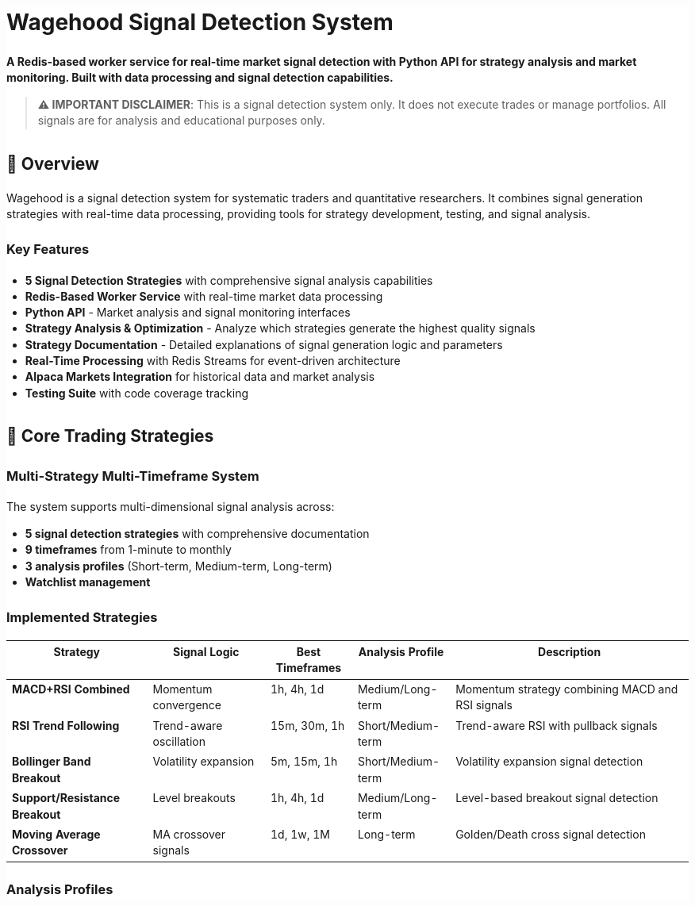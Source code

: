 # Wagehood Signal Detection System

**A Redis-based worker service for real-time market signal detection with Python API for strategy analysis and market monitoring. Built with data processing and signal detection capabilities.**

> **⚠️ IMPORTANT DISCLAIMER**: This is a signal detection system only. It does not execute trades or manage portfolios. All signals are for analysis and educational purposes only.

## 🚀 Overview

Wagehood is a signal detection system for systematic traders and quantitative researchers. It combines signal generation strategies with real-time data processing, providing tools for strategy development, testing, and signal analysis.

### Key Features

- **5 Signal Detection Strategies** with comprehensive signal analysis capabilities
- **Redis-Based Worker Service** with real-time market data processing
- **Python API** - Market analysis and signal monitoring interfaces
- **Strategy Analysis & Optimization** - Analyze which strategies generate the highest quality signals
- **Strategy Documentation** - Detailed explanations of signal generation logic and parameters
- **Real-Time Processing** with Redis Streams for event-driven architecture
- **Alpaca Markets Integration** for historical data and market analysis
- **Testing Suite** with code coverage tracking

## 🎯 Core Trading Strategies

### Multi-Strategy Multi-Timeframe System

The system supports multi-dimensional signal analysis across:
- **5 signal detection strategies** with comprehensive documentation
- **9 timeframes** from 1-minute to monthly
- **3 analysis profiles** (Short-term, Medium-term, Long-term)
- **Watchlist management**

### Implemented Strategies

| Strategy | Signal Logic | Best Timeframes | Analysis Profile | Description |
|----------|-------------|----------------|------------------|-------------|
| **MACD+RSI Combined** | Momentum convergence | 1h, 4h, 1d | Medium/Long-term | Momentum strategy combining MACD and RSI signals |
| **RSI Trend Following** | Trend-aware oscillation | 15m, 30m, 1h | Short/Medium-term | Trend-aware RSI with pullback signals |
| **Bollinger Band Breakout** | Volatility expansion | 5m, 15m, 1h | Short/Medium-term | Volatility expansion signal detection |
| **Support/Resistance Breakout** | Level breakouts | 1h, 4h, 1d | Medium/Long-term | Level-based breakout signal detection |
| **Moving Average Crossover** | MA crossover signals | 1d, 1w, 1M | Long-term | Golden/Death cross signal detection |

### Analysis Profiles
